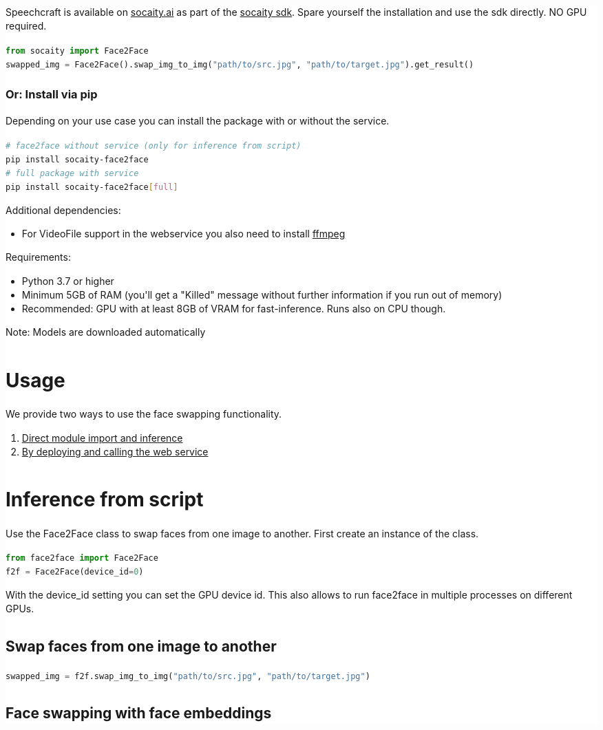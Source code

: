 Speechcraft is available on [socaity.ai](https://socaity.ai) as part of the [socaity sdk](https://github.com/SocAIty/socaity).
Spare yourself the installation and use the sdk directly. NO GPU required.

```python 
from socaity import Face2Face
swapped_img = Face2Face().swap_img_to_img("path/to/src.jpg", "path/to/target.jpg").get_result()
```

### Or: Install via pip
Depending on your use case you can install the package with or without the service.
```bash
# face2face without service (only for inference from script)
pip install socaity-face2face 
# full package with service
pip install socaity-face2face[full]
```
Additional dependencies:
- For VideoFile support in the webservice you also need to install [ffmpeg](https://ffmpeg.org/download.html) 

Requirements:
- Python 3.7 or higher
- Minimum 5GB of RAM (you'll get a "Killed" message without further information if you run out of memory)
- Recommended: GPU with at least 8GB of VRAM for fast-inference. Runs also on CPU though.

Note: Models are downloaded automatically

# Usage

We provide two ways to use the face swapping functionality.
1. [Direct module import and inference](#Inference-from-script) 
2. [By deploying and calling the web service](#docs/WebService.md)


# Inference from script
Use the Face2Face class to swap faces from one image to another.
First create an instance of the class.

```python
from face2face import Face2Face
f2f = Face2Face(device_id=0) 
```
With the device_id setting you can set the GPU device id. This also allows to run face2face in multiple processes on
different GPUs.

## Swap faces from one image to another
```python
swapped_img = f2f.swap_img_to_img("path/to/src.jpg", "path/to/target.jpg")
```
## Face swapping with face embeddings
